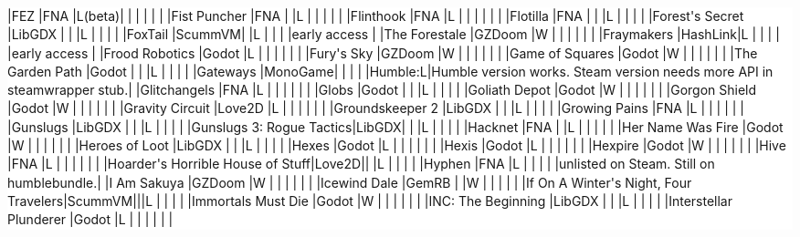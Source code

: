 |FEZ			|FNA	|L(beta)|	|	|	|	|		|
|Fist Puncher		|FNA	|	|L	|	|	|	|		|
|Flinthook		|FNA	|L	|	|	|	|	|		|
|Flotilla		|FNA	|	|	|L	|	|	|		|
|Forest's Secret	|LibGDX	|	|	|L	|	|	|		|
|FoxTail		|ScummVM|	|L	|	|	|	|early access	|
|The Forestale		|GZDoom	|W	|	|	|	|	|		|
|Fraymakers		|HashLink|L	|	|	|	|	|early access	|
|Frood Robotics		|Godot	|L	|	|	|	|	|		|
|Fury's Sky		|GZDoom	|W	|	|	|	|	|		|
|Game of Squares	|Godot	|W	|	|	|	|	|		|
|The Garden Path	|Godot	|	|	|L	|	|	|		|
|Gateways		|MonoGame|	|	|	|	|Humble:L|Humble version works. Steam version needs more API in steamwrapper stub.|
|Glitchangels		|FNA	|L	|	|	|	|	|		|
|Globs			|Godot	|	|	|L	|	|	|		|
|Goliath Depot		|Godot	|W	|	|	|	|	|		|
|Gorgon Shield		|Godot	|W	|	|	|	|	|		|
|Gravity Circuit	|Love2D	|L	|	|	|	|	|		|
|Groundskeeper 2	|LibGDX	|	|	|L	|	|	|		|
|Growing Pains		|FNA	|L	|	|	|	|	|		|
|Gunslugs		|LibGDX	|	|	|L	|	|	|		|
|Gunslugs 3: Rogue Tactics|LibGDX|	|	|L	|	|	|		|
|Hacknet		|FNA	|	|L	|	|	|	|		|
|Her Name Was Fire	|Godot	|W	|	|	|	|	|		|
|Heroes of Loot		|LibGDX	|	|	|L	|	|	|		|
|Hexes			|Godot	|L	|	|	|	|	|		|
|Hexis			|Godot	|L	|	|	|	|	|		|
|Hexpire		|Godot	|W	|	|	|	|	|		|
|Hive			|FNA	|L	|	|	|	|	|		|
|Hoarder's Horrible House of Stuff|Love2D||	|L	|	|	|		|
|Hyphen			|FNA	|L	|	|	|	|	|unlisted on Steam. Still on humblebundle.|
|I Am Sakuya		|GZDoom	|W	|	|	|	|	|		|
|Icewind Dale		|GemRB	|	|W	|	|	|	|		|
|If On A Winter's Night, Four Travelers|ScummVM|||L	|	|	|		|
|Immortals Must Die	|Godot	|W	|	|	|	|	|		|
|INC: The Beginning	|LibGDX	|	|	|L	|	|	|		|
|Interstellar Plunderer	|Godot	|L	|	|	|	|	|		|